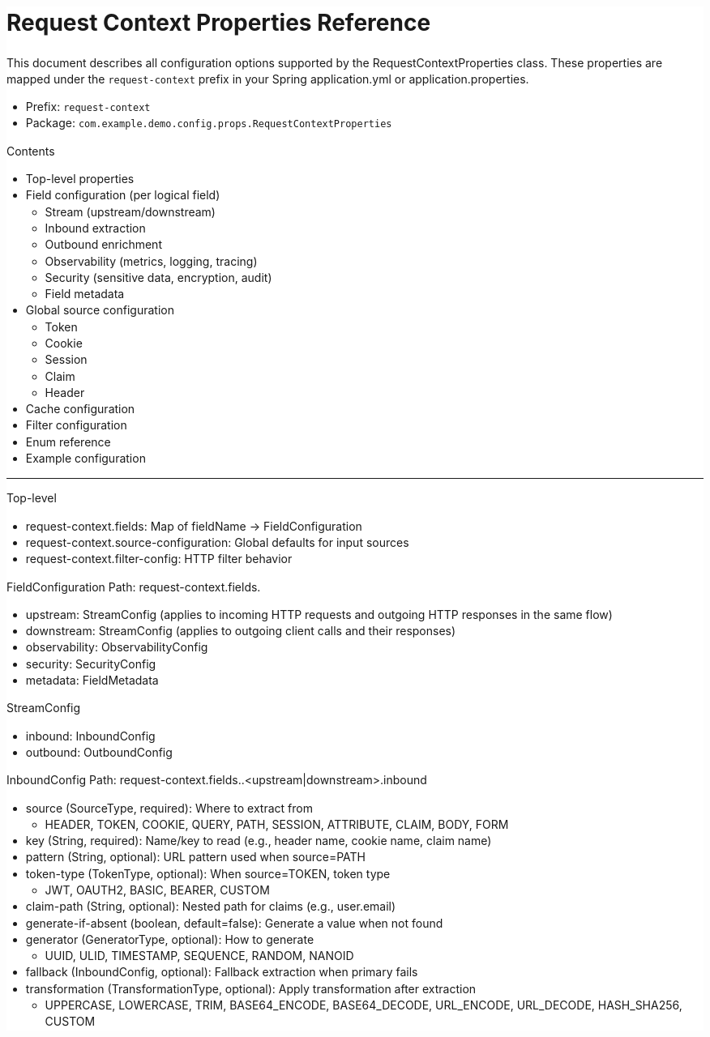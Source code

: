 # Request Context Properties Reference

This document describes all configuration options supported by the RequestContextProperties class. These properties are mapped under the `request-context` prefix in your Spring application.yml or application.properties.

- Prefix: `request-context`
- Package: `com.example.demo.config.props.RequestContextProperties`

Contents
- Top-level properties
- Field configuration (per logical field)
  - Stream (upstream/downstream)
  - Inbound extraction
  - Outbound enrichment
  - Observability (metrics, logging, tracing)
  - Security (sensitive data, encryption, audit)
  - Field metadata
- Global source configuration
  - Token
  - Cookie
  - Session
  - Claim
  - Header
- Cache configuration
- Filter configuration
- Enum reference
- Example configuration

---

Top-level
- request-context.fields: Map of fieldName -> FieldConfiguration
- request-context.source-configuration: Global defaults for input sources
- request-context.filter-config: HTTP filter behavior

FieldConfiguration
Path: request-context.fields.<fieldName>
- upstream: StreamConfig (applies to incoming HTTP requests and outgoing HTTP responses in the same flow)
- downstream: StreamConfig (applies to outgoing client calls and their responses)
- observability: ObservabilityConfig
- security: SecurityConfig
- metadata: FieldMetadata

StreamConfig
- inbound: InboundConfig
- outbound: OutboundConfig

InboundConfig
Path: request-context.fields.<fieldName>.<upstream|downstream>.inbound
- source (SourceType, required): Where to extract from
  - HEADER, TOKEN, COOKIE, QUERY, PATH, SESSION, ATTRIBUTE, CLAIM, BODY, FORM
- key (String, required): Name/key to read (e.g., header name, cookie name, claim name)
- pattern (String, optional): URL pattern used when source=PATH
- token-type (TokenType, optional): When source=TOKEN, token type
  - JWT, OAUTH2, BASIC, BEARER, CUSTOM
- claim-path (String, optional): Nested path for claims (e.g., user.email)
- generate-if-absent (boolean, default=false): Generate a value when not found
- generator (GeneratorType, optional): How to generate
  - UUID, ULID, TIMESTAMP, SEQUENCE, RANDOM, NANOID
- fallback (InboundConfig, optional): Fallback extraction when primary fails
- transformation (TransformationType, optional): Apply transformation after extraction
  - UPPERCASE, LOWERCASE, TRIM, BASE64_ENCODE, BASE64_DECODE, URL_ENCODE, URL_DECODE, HASH_SHA256, CUSTOM